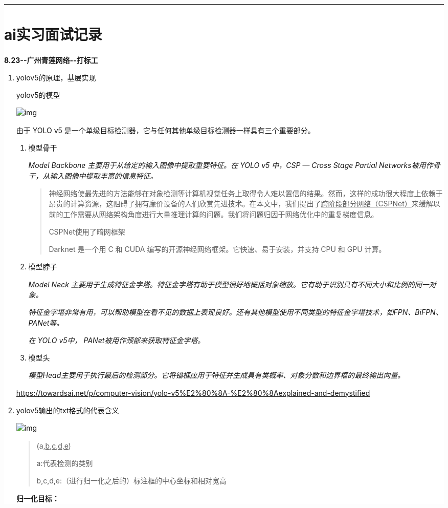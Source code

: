 --------------------------------



# ai实习面试记录

**8.23--广州青莲网络--打标工**

1. yolov5的原理，基层实现

   yolov5的模型

   ![img](https://user-images.githubusercontent.com/31005897/172404576-c260dcf9-76bb-4bc8-b6a9-f2d987792583.png)

   由于 YOLO v5 是一个单级目标检测器，它与任何其他单级目标检测器一样具有三个重要部分。

   1. 模型骨干

      *Model Backbone 主要用于从给定的输入图像中提取重要特征。在 YOLO v5 中，CSP — Cross Stage Partial Networks被用作骨干，从输入图像中提取丰富的信息特征。*

      > 神经网络使最先进的方法能够在对象检测等计算机视觉任务上取得令人难以置信的结果。然而，这样的成功很大程度上依赖于昂贵的计算资源，这阻碍了拥有廉价设备的人们欣赏先进技术。在本文中，我们提出了<u>跨阶段部分网络（CSPNet）</u>来缓解以前的工作需要从网络架构角度进行大量推理计算的问题。我们将问题归因于网络优化中的重复梯度信息。
      >
      > 
      >
      > CSPNet使用了暗网框架
      >
      > Darknet 是一个用 C 和 CUDA 编写的开源神经网络框架。它快速、易于安装，并支持 CPU 和 GPU 计算。

      

   2. 模型脖子

      *Model Neck 主要用于生成特征金字塔。特征金字塔有助于模型很好地概括对象缩放。它有助于识别具有不同大小和比例的同一对象。*

      *特征金字塔非常有用，可以帮助模型在看不见的数据上表现良好。还有其他模型使用不同类型的特征金字塔技术，如FPN、BiFPN、PANet等。*

      *在 YOLO v5中， PANet被用作颈部来获取特征金字塔。*

   3. 模型头

      *模型Head主要用于执行最后的检测部分。它将锚框应用于特征并生成具有类概率、对象分数和边界框的最终输出向量。*

   

   

   https://towardsai.net/p/computer-vision/yolo-v5%E2%80%8A-%E2%80%8Aexplained-and-demystified

2. yolov5输出的txt格式的代表含义

   ![img](https://img-blog.csdnimg.cn/img_convert/b98785301ac62e0194abd7f9998e949e.png)

   > (a,<u>b,c,d,e</u>)
   >
   > a:代表检测的类别
   >
   > b,c,d,e:（进行归一化之后的）标注框的中心坐标和相对宽高

   **归一化目标：**
